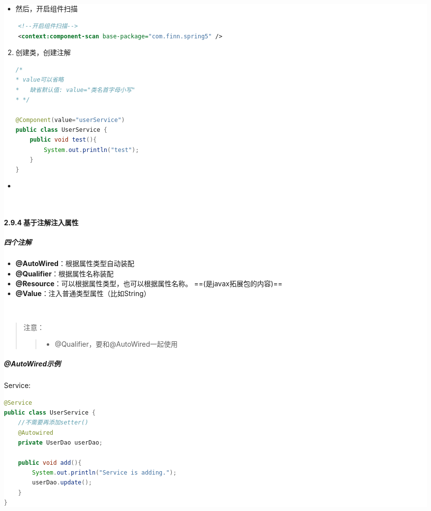    - 然后，开启组件扫描

   ```xml
       <!--开启组件扫描-->
       <context:component-scan base-package="com.finn.spring5" />
   ```

2. 创建类，创建注解

   ```java
   /*
   * value可以省略
   *   缺省默认值: value="类名首字母小写"
   * */
   
   @Component(value="userService")
   public class UserService {
       public void test(){
           System.out.println("test");
       }
   }
   ```

- 

<br />

#### 2.9.4 基于注解注入属性 

##### 四个注解

- **@AutoWired**：根据属性类型自动装配
- **@Qualifier**：根据属性名称装配
- **@Resource**：可以根据属性类型，也可以根据属性名称。        ==(是javax拓展包的内容)==
- **@Value**：注入普通类型属性（比如String）

<br>

> 注意：
>
> > - @Qualifier，要和@AutoWired一起使用

##### @AutoWired示例

Service:

```java
@Service
public class UserService {
    //不需要再添加setter()
    @Autowired
    private UserDao userDao;

    public void add(){
        System.out.println("Service is adding.");
        userDao.update();
    }
}
```
